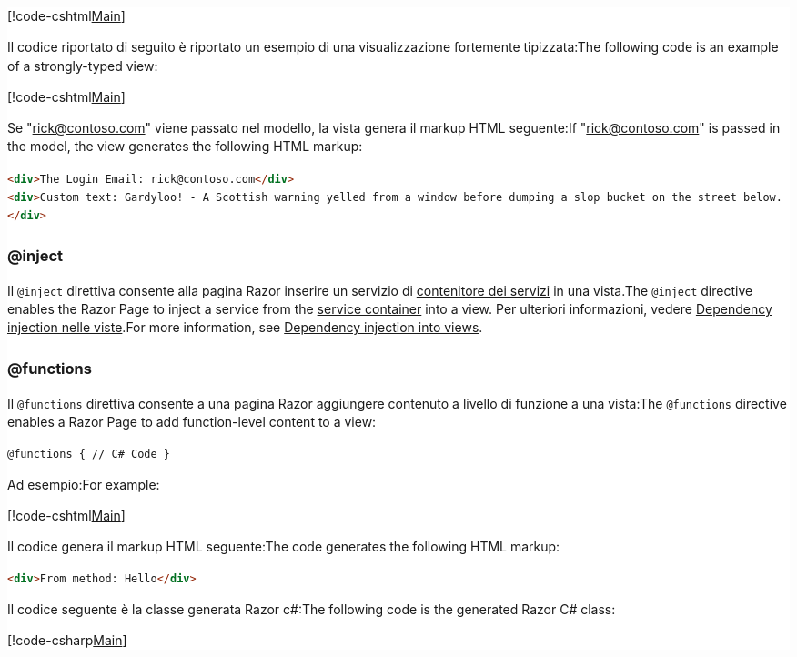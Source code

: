 [!code-cshtml[Main](razor/sample/Views/_ViewImportsModel.cshtml)]

<span data-ttu-id="ad8ef-236">Il codice riportato di seguito è riportato un esempio di una visualizzazione fortemente tipizzata:</span><span class="sxs-lookup"><span data-stu-id="ad8ef-236">The following code is an example of a strongly-typed view:</span></span>

[!code-cshtml[Main](razor/sample/Views/Home/Login1.cshtml)]

<span data-ttu-id="ad8ef-237">Se "rick@contoso.com" viene passato nel modello, la vista genera il markup HTML seguente:</span><span class="sxs-lookup"><span data-stu-id="ad8ef-237">If "rick@contoso.com" is passed in the model, the view generates the following HTML markup:</span></span>

```html
<div>The Login Email: rick@contoso.com</div>
<div>Custom text: Gardyloo! - A Scottish warning yelled from a window before dumping a slop bucket on the street below.</div>
```

### <a name="inject"></a>@inject


<span data-ttu-id="ad8ef-238">Il `@inject` direttiva consente alla pagina Razor inserire un servizio di [contenitore dei servizi](xref:fundamentals/dependency-injection) in una vista.</span><span class="sxs-lookup"><span data-stu-id="ad8ef-238">The `@inject` directive enables the Razor Page to inject a service from the [service container](xref:fundamentals/dependency-injection) into a view.</span></span> <span data-ttu-id="ad8ef-239">Per ulteriori informazioni, vedere [Dependency injection nelle viste](xref:mvc/views/dependency-injection).</span><span class="sxs-lookup"><span data-stu-id="ad8ef-239">For more information, see [Dependency injection into views](xref:mvc/views/dependency-injection).</span></span>

### <a name="functions"></a>@functions

<span data-ttu-id="ad8ef-240">Il `@functions` direttiva consente a una pagina Razor aggiungere contenuto a livello di funzione a una vista:</span><span class="sxs-lookup"><span data-stu-id="ad8ef-240">The `@functions` directive enables a Razor Page to add function-level content to a view:</span></span>

```cshtml
@functions { // C# Code }
```

<span data-ttu-id="ad8ef-241">Ad esempio:</span><span class="sxs-lookup"><span data-stu-id="ad8ef-241">For example:</span></span>

[!code-cshtml[Main](razor/sample/Views/Home/Contact6.cshtml)]

<span data-ttu-id="ad8ef-242">Il codice genera il markup HTML seguente:</span><span class="sxs-lookup"><span data-stu-id="ad8ef-242">The code generates the following HTML markup:</span></span>

```html
<div>From method: Hello</div>
```

<span data-ttu-id="ad8ef-243">Il codice seguente è la classe generata Razor c#:</span><span class="sxs-lookup"><span data-stu-id="ad8ef-243">The following code is the generated Razor C# class:</span></span>

[!code-csharp[Main](razor/sample/Classes/Views_Home_Test_cshtml.cs?range=1-19)]
